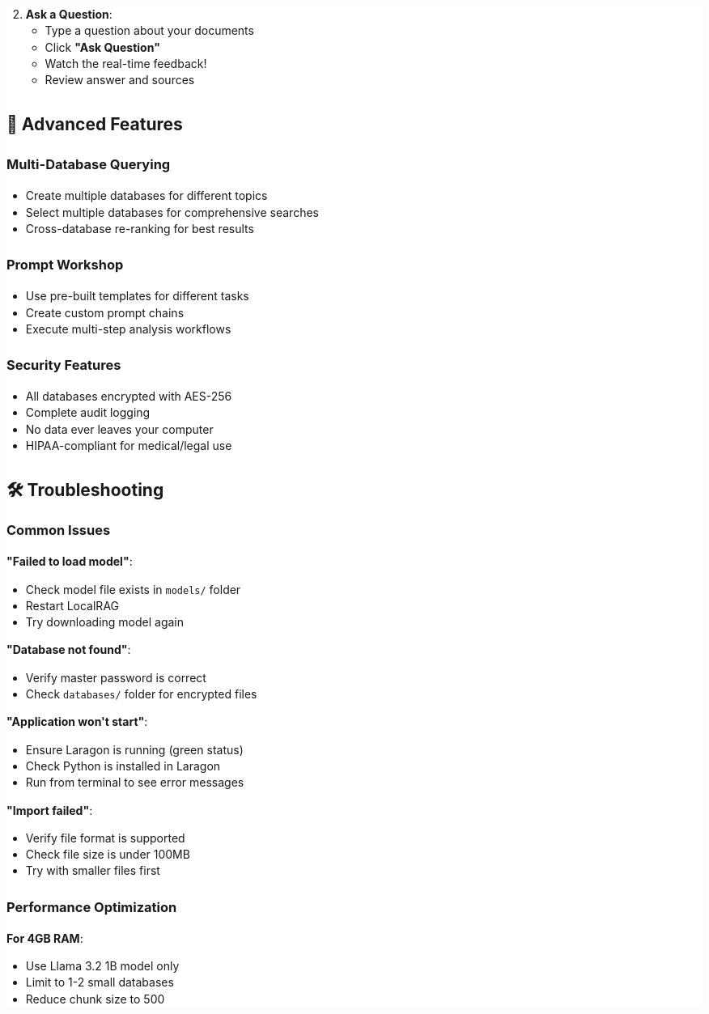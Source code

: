 2. **Ask a Question**:
   - Type a question about your documents
   - Click **"Ask Question"**
   - Watch the real-time feedback!
   - Review answer and sources

## 🔧 Advanced Features

### Multi-Database Querying
- Create multiple databases for different topics
- Select multiple databases for comprehensive searches
- Cross-database re-ranking for best results

### Prompt Workshop
- Use pre-built templates for different tasks
- Create custom prompt chains
- Execute multi-step analysis workflows

### Security Features
- All databases encrypted with AES-256
- Complete audit logging
- No data ever leaves your computer
- HIPAA-compliant for medical/legal use

## 🛠️ Troubleshooting

### Common Issues

**"Failed to load model"**:
- Check model file exists in `models/` folder
- Restart LocalRAG
- Try downloading model again

**"Database not found"**:
- Verify master password is correct
- Check `databases/` folder for encrypted files

**"Application won't start"**:
- Ensure Laragon is running (green status)
- Check Python is installed in Laragon
- Run from terminal to see error messages

**"Import failed"**:
- Verify file format is supported
- Check file size is under 100MB
- Try with smaller files first

### Performance Optimization

**For 4GB RAM**:
- Use Llama 3.2 1B model only
- Limit to 1-2 small databases
- Reduce chunk size to 500

